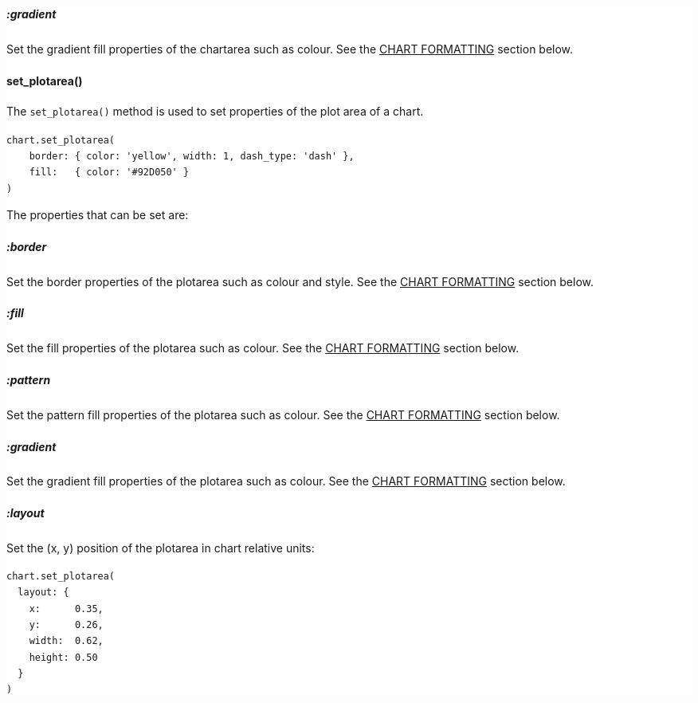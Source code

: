 ##### <a name="set_chartarea_gradient" class="anchor" href="#set_chartarea_gradient"><span class="octicon octicon-link" /></a>:gradient
Set the gradient fill properties of the chartarea such as colour.
See the [CHART FORMATTING][] section below.

#### <a name="set_plotarea" class="anchor" href="#set_plotarea"><span class="octicon octicon-link" /></a>set_plotarea()

The `set_plotarea()` method is used to set properties of the plot area of a chart.

    chart.set_plotarea(
        border: { color: 'yellow', width: 1, dash_type: 'dash' },
        fill:   { color: '#92D050' }
    )

The properties that can be set are:

##### <a name="set_plotarea_border" class="anchor" href="#set_plotarea_border"><span class="octicon octicon-link" /></a>:border
Set the border properties of the plotarea such as colour and style.
See the [CHART FORMATTING][] section below.

##### <a name="set_plotarea_fill" class="anchor" href="#set_plotarea_fill"><span class="octicon octicon-link" /></a>:fill
Set the fill properties of the plotarea such as colour.
See the [CHART FORMATTING][] section below.

##### <a name="set_plotarea_pattern" class="anchor" href="#set_plotarea_pattern"><span class="octicon octicon-link" /></a>:pattern
Set the pattern fill properties of the plotarea such as colour.
See the [CHART FORMATTING][] section below.

##### <a name="set_plotarea_gradient" class="anchor" href="#set_plotarea_gradient"><span class="octicon octicon-link" /></a>:gradient
Set the gradient fill properties of the plotarea such as colour.
See the [CHART FORMATTING][] section below.

##### <a name="set_plotarea_layout" class="anchor" href="#set_plotarea_layout"><span class="octicon octicon-link" /></a>:layout
Set the (x, y) position of the plotarea in chart relative units:

    chart.set_plotarea(
      layout: {
        x:      0.35,
        y:      0.26,
        width:  0.62,
        height: 0.50
      }
    )


[CHART FONTS]: chart_fonts.html#chart_fonts
[CHART FORMATTING]: chart.html#chart_formatting
[CHART LAYOUT]: chart_layout.html#chart_layout
[SERIES OPTIONS]: chart.html#series_options
[insert_chart()]: worksheet.html#insert_chart
[set_x_axis()]: #set_x_axis
[Date Category Axes]: #date_category_axes